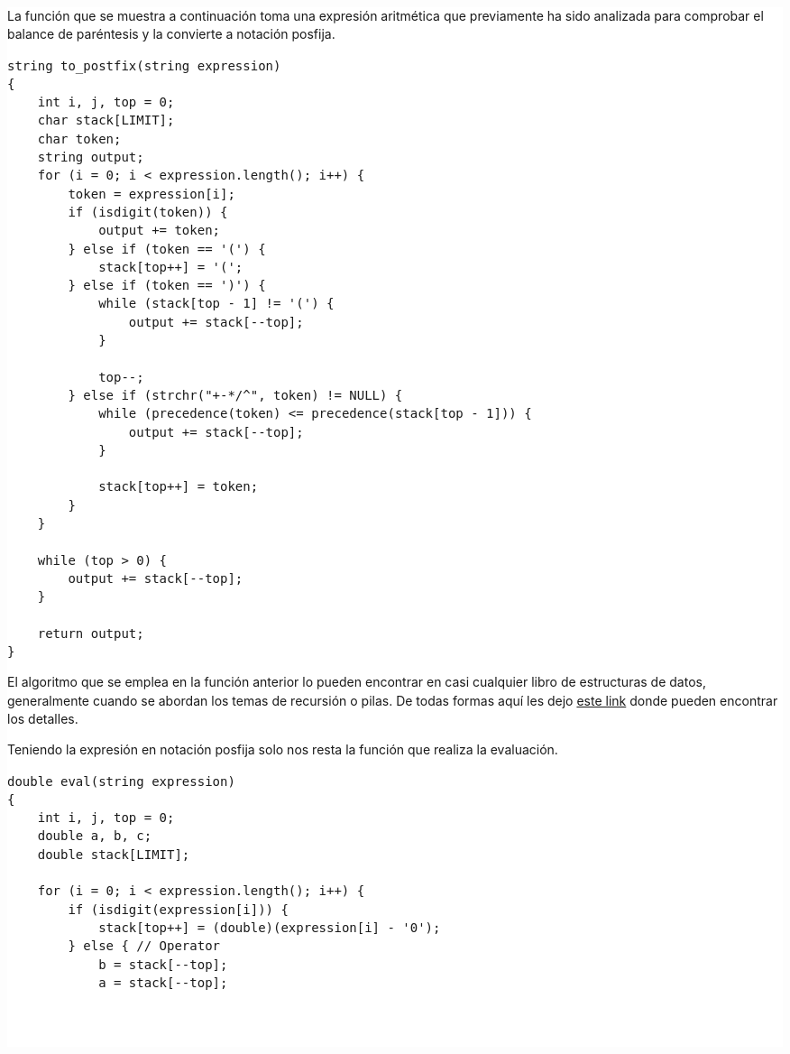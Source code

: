 La función que se muestra a continuación toma una expresión aritmética que previamente ha sido analizada para comprobar el balance de paréntesis y la convierte a notación posfija.

<pre lang="c" theme="slate" line="1">
string to_postfix(string expression)
{
    int i, j, top = 0;
    char stack[LIMIT];
    char token;
    string output;
    for (i = 0; i < expression.length(); i++) {
        token = expression[i];
        if (isdigit(token)) {
            output += token;
        } else if (token == '(') {
            stack[top++] = '(';
        } else if (token == ')') {
            while (stack[top - 1] != '(') {
                output += stack[--top];
            }

            top--;
        } else if (strchr("+-*/^", token) != NULL) {
            while (precedence(token) <= precedence(stack[top - 1])) {
                output += stack[--top];
            }

            stack[top++] = token;
        }
    }

    while (top > 0) {
        output += stack[--top];
    }

    return output;
}
</pre>

El algoritmo que se emplea en la función anterior lo pueden encontrar en casi cualquier libro de estructuras de datos, generalmente cuando se abordan los temas de recursión o pilas. De todas formas aquí les dejo <a href="http://montcs.bloomu.edu/~bobmon/Information/RPN/infix2rpn.shtml" target="_blank">este link</a> donde pueden encontrar los detalles.

Teniendo la expresión en notación posfija solo nos resta la función que realiza la evaluación.

<pre lang="c" theme="slate" line="1">
double eval(string expression)
{
    int i, j, top = 0;
    double a, b, c;
    double stack[LIMIT];

    for (i = 0; i < expression.length(); i++) {
        if (isdigit(expression[i])) {
            stack[top++] = (double)(expression[i] - '0');
        } else { // Operator
            b = stack[--top];
            a = stack[--top];
